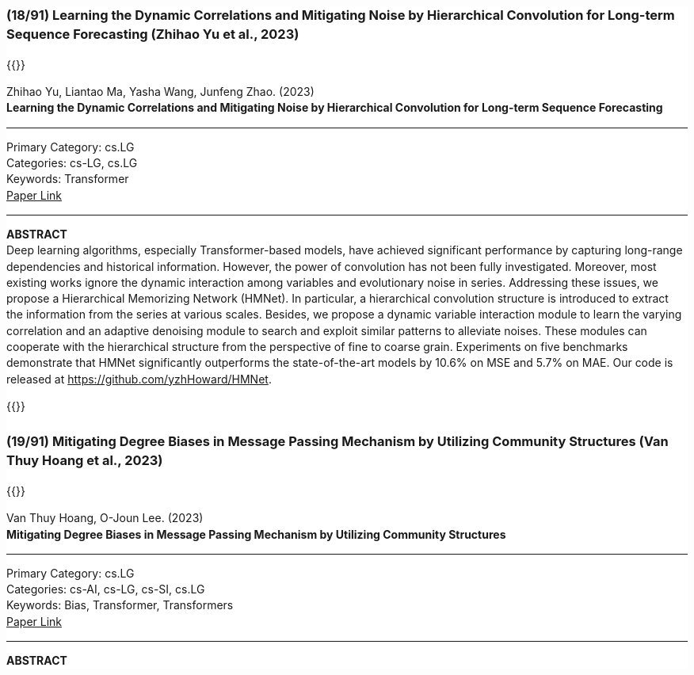 ### (18/91) Learning the Dynamic Correlations and Mitigating Noise by Hierarchical Convolution for Long-term Sequence Forecasting (Zhihao Yu et al., 2023)

{{<citation>}}

Zhihao Yu, Liantao Ma, Yasha Wang, Junfeng Zhao. (2023)  
**Learning the Dynamic Correlations and Mitigating Noise by Hierarchical Convolution for Long-term Sequence Forecasting**  

---
Primary Category: cs.LG  
Categories: cs-LG, cs.LG  
Keywords: Transformer  
[Paper Link](http://arxiv.org/abs/2312.16790v1)  

---


**ABSTRACT**  
Deep learning algorithms, especially Transformer-based models, have achieved significant performance by capturing long-range dependencies and historical information. However, the power of convolution has not been fully investigated. Moreover, most existing works ignore the dynamic interaction among variables and evolutionary noise in series. Addressing these issues, we propose a Hierarchical Memorizing Network (HMNet). In particular, a hierarchical convolution structure is introduced to extract the information from the series at various scales. Besides, we propose a dynamic variable interaction module to learn the varying correlation and an adaptive denoising module to search and exploit similar patterns to alleviate noises. These modules can cooperate with the hierarchical structure from the perspective of fine to coarse grain. Experiments on five benchmarks demonstrate that HMNet significantly outperforms the state-of-the-art models by 10.6% on MSE and 5.7% on MAE. Our code is released at https://github.com/yzhHoward/HMNet.

{{</citation>}}


### (19/91) Mitigating Degree Biases in Message Passing Mechanism by Utilizing Community Structures (Van Thuy Hoang et al., 2023)

{{<citation>}}

Van Thuy Hoang, O-Joun Lee. (2023)  
**Mitigating Degree Biases in Message Passing Mechanism by Utilizing Community Structures**  

---
Primary Category: cs.LG  
Categories: cs-AI, cs-LG, cs-SI, cs.LG  
Keywords: Bias, Transformer, Transformers  
[Paper Link](http://arxiv.org/abs/2312.16788v1)  

---


**ABSTRACT**  